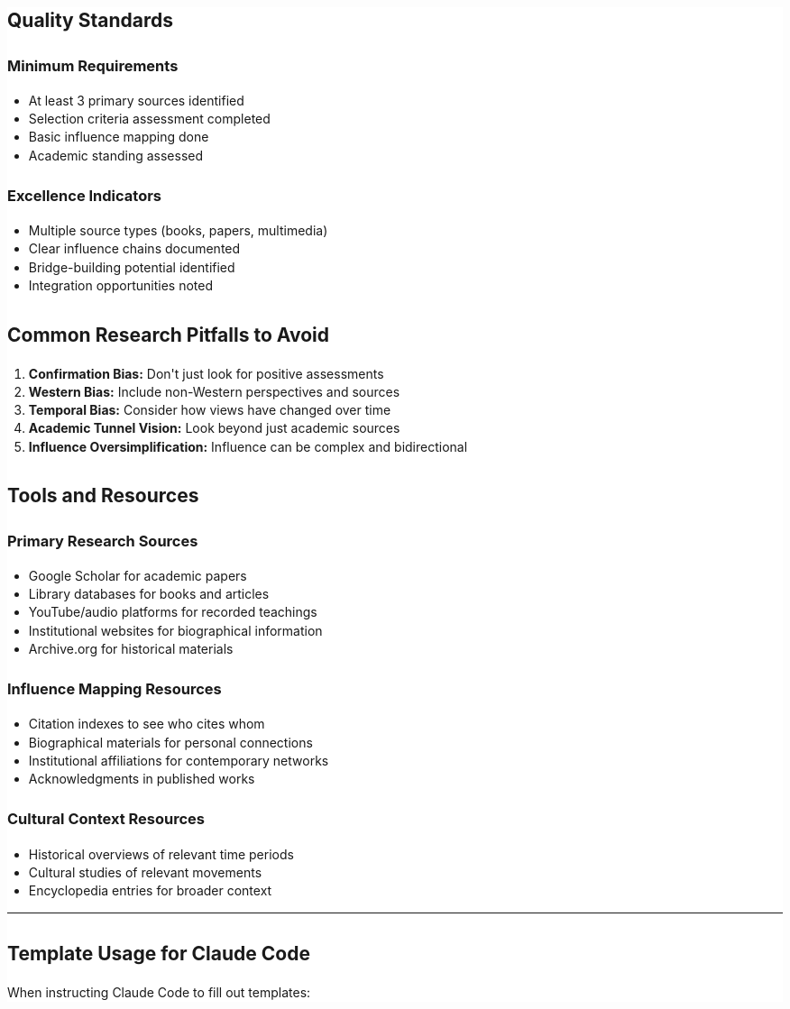 ## Quality Standards

### Minimum Requirements
- At least 3 primary sources identified
- Selection criteria assessment completed
- Basic influence mapping done
- Academic standing assessed

### Excellence Indicators
- Multiple source types (books, papers, multimedia)
- Clear influence chains documented
- Bridge-building potential identified
- Integration opportunities noted

## Common Research Pitfalls to Avoid

1. **Confirmation Bias:** Don't just look for positive assessments
2. **Western Bias:** Include non-Western perspectives and sources
3. **Temporal Bias:** Consider how views have changed over time
4. **Academic Tunnel Vision:** Look beyond just academic sources
5. **Influence Oversimplification:** Influence can be complex and bidirectional

## Tools and Resources

### Primary Research Sources
- Google Scholar for academic papers
- Library databases for books and articles
- YouTube/audio platforms for recorded teachings
- Institutional websites for biographical information
- Archive.org for historical materials

### Influence Mapping Resources
- Citation indexes to see who cites whom
- Biographical materials for personal connections
- Institutional affiliations for contemporary networks
- Acknowledgments in published works

### Cultural Context Resources
- Historical overviews of relevant time periods
- Cultural studies of relevant movements
- Encyclopedia entries for broader context

---

## Template Usage for Claude Code

When instructing Claude Code to fill out templates:

